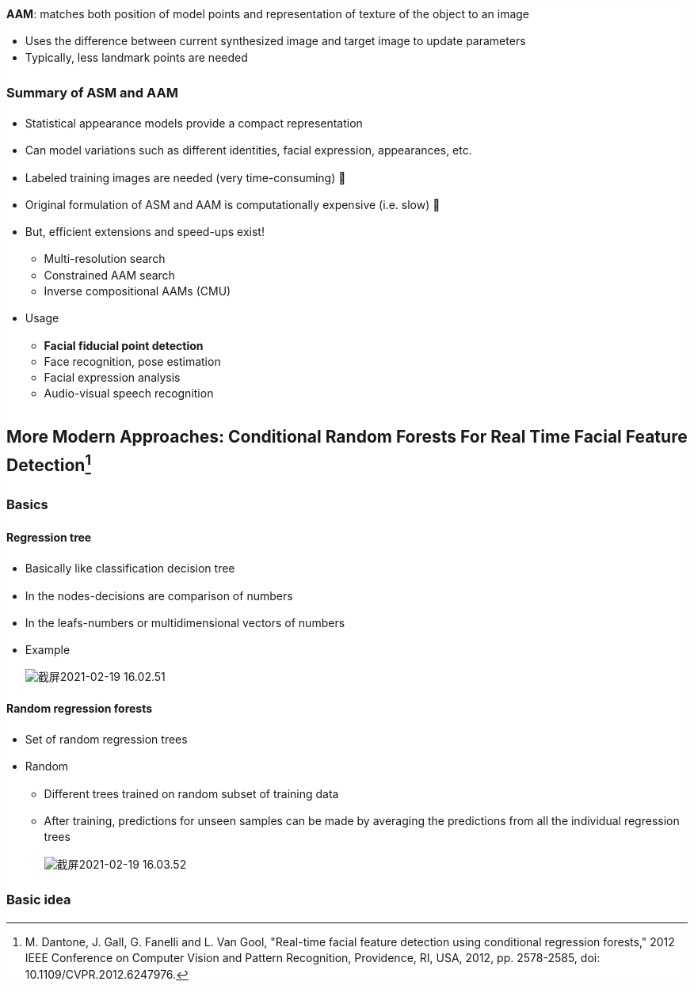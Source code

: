 **AAM**: matches both position of model points and representation of texture of the object to an image

- Uses the difference between current synthesized image and target image to update parameters
- Typically, less landmark points are needed

### Summary of ASM and AAM

- Statistical appearance models provide a compact representation
- Can model variations such as different identities, facial expression, appearances, etc.
- Labeled training images are needed (very time-consuming) 🤪
- Original formulation of ASM and AAM is computationally expensive (i.e. slow) 🤪

- But, efficient extensions and speed-ups exist!
  - Multi-resolution search
  - Constrained AAM search
  - Inverse compositional AAMs (CMU)

- Usage
  - **Facial fiducial point detection**
  - Face recognition, pose estimation 
  - Facial expression analysis 
  - Audio-visual speech recognition

## More Modern Approaches: **Conditional Random Forests** For Real Time Facial Feature Detection[^1]

### Basics

#### Regression tree

- Basically like classification decision tree

- In the nodes-decisions are comparison of numbers

- In the leafs-numbers or multidimensional vectors of numbers

- Example

  ![截屏2021-02-19 16.02.51](https://raw.githubusercontent.com/EckoTan0804/upic-repo/master/uPic/截屏2021-02-19%2016.02.51.png)

#### Random regression forests

- Set of random regression trees

- Random

  - Different trees trained on random subset of training data

  - After training, predictions for unseen samples can be made by averaging the predictions from all the individual regression trees

    ![截屏2021-02-19 16.03.52](https://raw.githubusercontent.com/EckoTan0804/upic-repo/master/uPic/截屏2021-02-19%2016.03.52.png)

### Basic idea


[^1]: M. Dantone, J. Gall, G. Fanelli and L. Van Gool, "Real-time facial feature detection using conditional regression forests," 2012 IEEE Conference on Computer Vision and Pattern Recognition, Providence, RI, USA, 2012, pp. 2578-2585, doi: 10.1109/CVPR.2012.6247976.
[^2]: Newell, A., Yang, K., & Deng, J. (2016). Stacked hourglass networks for human pose estimation. *Lecture Notes in Computer Science (Including Subseries Lecture Notes in Artificial Intelligence and Lecture Notes in Bioinformatics)*, *9912 LNCS*, 483–499. https://doi.org/10.1007/978-3-319-46484-8_29